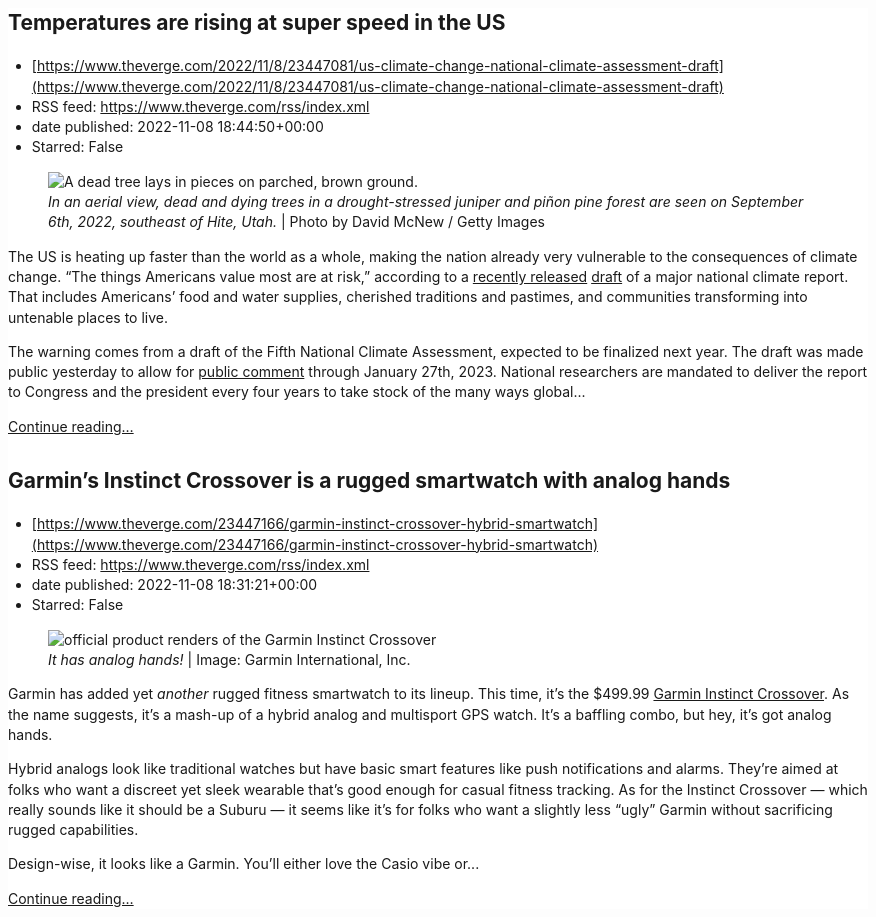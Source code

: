 ## Temperatures are rising at super speed in the US
 - [https://www.theverge.com/2022/11/8/23447081/us-climate-change-national-climate-assessment-draft](https://www.theverge.com/2022/11/8/23447081/us-climate-change-national-climate-assessment-draft)
 - RSS feed: https://www.theverge.com/rss/index.xml
 - date published: 2022-11-08 18:44:50+00:00
 - Starred: False

<figure>
      <img alt="A dead tree lays in pieces on parched, brown ground." src="https://cdn.vox-cdn.com/thumbor/4UK6Uc7xP6PG51Nto_QChOzXgUI=/2x0:4999x3331/1310x873/cdn.vox-cdn.com/uploads/chorus_image/image/71601809/1243116557.0.jpg" />
        <figcaption><em>In an aerial view, dead and dying trees in a drought-stressed juniper and piñon pine forest are seen on September 6th, 2022, southeast of Hite, Utah.</em> | Photo by David McNew / Getty Images</figcaption>
    </figure>

  <p id="tFgApX">The US is heating up faster than the world as a whole, making the nation already very vulnerable to the consequences of climate change. “The things Americans value most are at risk,” according to a <a href="https://www.washingtonpost.com/climate-environment/2022/11/07/cop27-climate-change-report-us/">recently released</a> <a href="https://review.globalchange.gov/">draft</a> of a major national climate report. That includes Americans’ food and water supplies, cherished traditions and pastimes, and communities transforming into untenable places to live. </p>
<p id="NRcoEo">The warning comes from a draft of the Fifth National Climate Assessment, expected to be finalized next year. The draft was made public yesterday to allow for <a href="https://www.whitehouse.gov/ostp/news-updates/2022/11/07/announcement-for-public-comment-draft-5th-national-climate-assessment/">public comment</a> through January 27th, 2023. National researchers are mandated to deliver the report to Congress and the president every four years to take stock of the many ways global...</p>
  <p>
    <a href="https://www.theverge.com/2022/11/8/23447081/us-climate-change-national-climate-assessment-draft">Continue reading&hellip;</a>
  </p>

## Garmin’s Instinct Crossover is a rugged smartwatch with analog hands
 - [https://www.theverge.com/23447166/garmin-instinct-crossover-hybrid-smartwatch](https://www.theverge.com/23447166/garmin-instinct-crossover-hybrid-smartwatch)
 - RSS feed: https://www.theverge.com/rss/index.xml
 - date published: 2022-11-08 18:31:21+00:00
 - Starred: False

<figure>
      <img alt="official product renders of the Garmin Instinct Crossover" src="https://cdn.vox-cdn.com/thumbor/ic4JeHpc8gPzY6SUWqyHzKpOBPE=/73x0:850x518/1310x873/cdn.vox-cdn.com/uploads/chorus_image/image/71601734/Instinct_Crossover.0.jpeg" />
        <figcaption><em>It has analog hands!</em> | Image: Garmin International, Inc.</figcaption>
    </figure>

  <p id="vAiszl">Garmin has added yet <em>another</em> rugged fitness smartwatch to its lineup. This time, it’s the $499.99 <a href="https://www.prnewswire.com/news-releases/new-rugged-instinct-crossover-by-garmin-is-fully-analog-fully-smart-and-full-of-adventure-301670646.html">Garmin Instinct Crossover</a>. As the name suggests, it’s a mash-up of a hybrid analog and multisport GPS watch. It’s a baffling combo, but hey, it’s got analog hands.</p>
<p id="YGAH9E">Hybrid analogs look like traditional watches but have basic smart features like push notifications and alarms. They’re aimed at folks who want a discreet yet sleek wearable that’s good enough for casual fitness tracking. As for the Instinct Crossover — which really sounds like it should be a Suburu — it seems like it’s for folks who want a slightly less “ugly” Garmin without sacrificing rugged capabilities.</p>
<p id="KLMXED">Design-wise, it looks like a Garmin. You’ll either love the Casio vibe or...</p>
  <p>
    <a href="https://www.theverge.com/23447166/garmin-instinct-crossover-hybrid-smartwatch">Continue reading&hellip;</a>
  </p>
